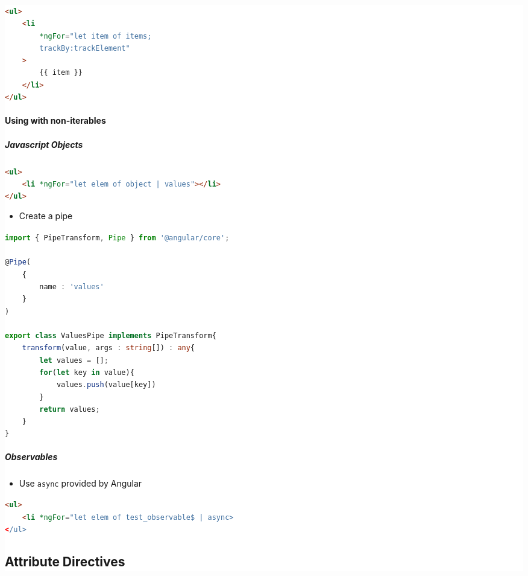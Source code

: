 ```html
<ul>
    <li
        *ngFor="let item of items;
        trackBy:trackElement"
    >
        {{ item }}
    </li>
</ul>
```

#### Using with non-iterables

##### Javascript Objects

```html
<ul>
    <li *ngFor="let elem of object | values"></li>
</ul>
```

- Create a pipe

```ts title="values.pipe.ts"
import { PipeTransform, Pipe } from '@angular/core';

@Pipe(
    {
        name : 'values'
    }
)

export class ValuesPipe implements PipeTransform{
    transform(value, args : string[]) : any{
        let values = [];
        for(let key in value){
            values.push(value[key])
        }
        return values;
    }
}
```

##### Observables

- Use ```async``` provided by Angular

```html
<ul>
    <li *ngFor="let elem of test_observable$ | async>
</ul>
```

## Attribute Directives
